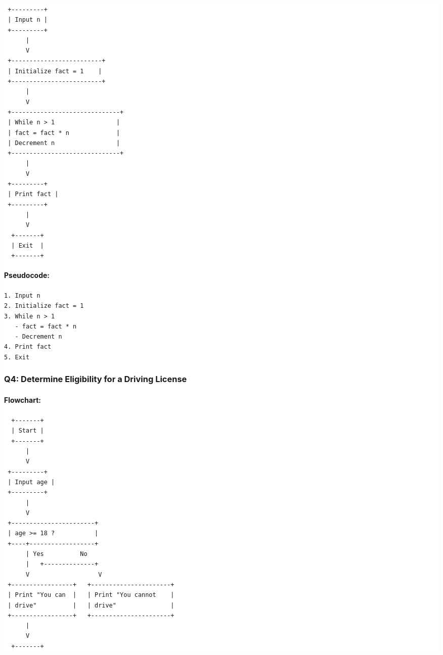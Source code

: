```
 +---------+
 | Input n |
 +---------+
      |
      V
 +-------------------------+
 | Initialize fact = 1    |
 +-------------------------+
      |
      V
 +------------------------------+
 | While n > 1                 |
 | fact = fact * n             |
 | Decrement n                 |
 +------------------------------+
      |
      V
 +---------+
 | Print fact |
 +---------+
      |
      V
  +-------+
  | Exit  |
  +-------+
```
#### Pseudocode:
```
1. Input n
2. Initialize fact = 1
3. While n > 1
   - fact = fact * n
   - Decrement n
4. Print fact
5. Exit
```
### Q4: Determine Eligibility for a Driving License
#### Flowchart:
```
  +-------+
  | Start |
  +-------+
      |
      V
 +---------+
 | Input age |
 +---------+
      |
      V
 +-----------------------+
 | age >= 18 ?           |
 +----+------------------+
      | Yes          No
      |   +--------------+
      V                   V
 +-----------------+   +----------------------+
 | Print "You can  |   | Print "You cannot    |
 | drive"          |   | drive"               |
 +-----------------+   +----------------------+
      |
      V
  +-------+
```